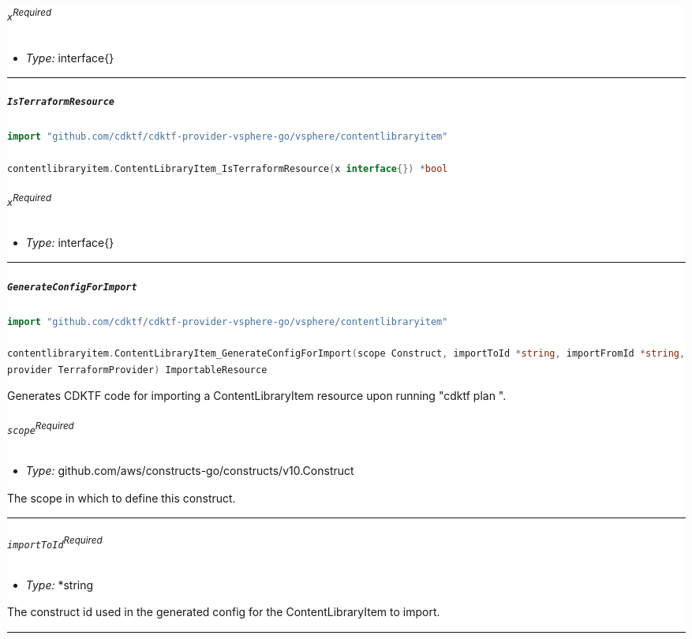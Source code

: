 ###### `x`<sup>Required</sup> <a name="x" id="@cdktf/provider-vsphere.contentLibraryItem.ContentLibraryItem.isTerraformElement.parameter.x"></a>

- *Type:* interface{}

---

##### `IsTerraformResource` <a name="IsTerraformResource" id="@cdktf/provider-vsphere.contentLibraryItem.ContentLibraryItem.isTerraformResource"></a>

```go
import "github.com/cdktf/cdktf-provider-vsphere-go/vsphere/contentlibraryitem"

contentlibraryitem.ContentLibraryItem_IsTerraformResource(x interface{}) *bool
```

###### `x`<sup>Required</sup> <a name="x" id="@cdktf/provider-vsphere.contentLibraryItem.ContentLibraryItem.isTerraformResource.parameter.x"></a>

- *Type:* interface{}

---

##### `GenerateConfigForImport` <a name="GenerateConfigForImport" id="@cdktf/provider-vsphere.contentLibraryItem.ContentLibraryItem.generateConfigForImport"></a>

```go
import "github.com/cdktf/cdktf-provider-vsphere-go/vsphere/contentlibraryitem"

contentlibraryitem.ContentLibraryItem_GenerateConfigForImport(scope Construct, importToId *string, importFromId *string, provider TerraformProvider) ImportableResource
```

Generates CDKTF code for importing a ContentLibraryItem resource upon running "cdktf plan <stack-name>".

###### `scope`<sup>Required</sup> <a name="scope" id="@cdktf/provider-vsphere.contentLibraryItem.ContentLibraryItem.generateConfigForImport.parameter.scope"></a>

- *Type:* github.com/aws/constructs-go/constructs/v10.Construct

The scope in which to define this construct.

---

###### `importToId`<sup>Required</sup> <a name="importToId" id="@cdktf/provider-vsphere.contentLibraryItem.ContentLibraryItem.generateConfigForImport.parameter.importToId"></a>

- *Type:* *string

The construct id used in the generated config for the ContentLibraryItem to import.

---
